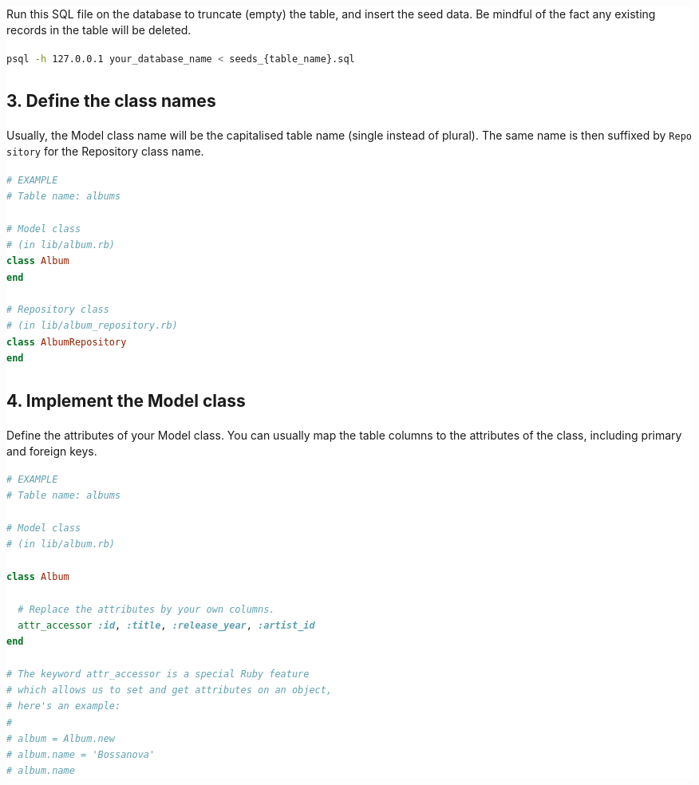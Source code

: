 ```sql

```

Run this SQL file on the database to truncate (empty) the table, and insert the seed data. Be mindful of the fact any existing records in the table will be deleted.

```bash
psql -h 127.0.0.1 your_database_name < seeds_{table_name}.sql
```

## 3. Define the class names

Usually, the Model class name will be the capitalised table name (single instead of plural). The same name is then suffixed by `Repository` for the Repository class name.

```ruby
# EXAMPLE
# Table name: albums

# Model class
# (in lib/album.rb)
class Album
end

# Repository class
# (in lib/album_repository.rb)
class AlbumRepository
end
```

## 4. Implement the Model class

Define the attributes of your Model class. You can usually map the table columns to the attributes of the class, including primary and foreign keys.

```ruby
# EXAMPLE
# Table name: albums

# Model class
# (in lib/album.rb)

class Album

  # Replace the attributes by your own columns.
  attr_accessor :id, :title, :release_year, :artist_id
end

# The keyword attr_accessor is a special Ruby feature
# which allows us to set and get attributes on an object,
# here's an example:
#
# album = Album.new
# album.name = 'Bossanova'
# album.name
```
